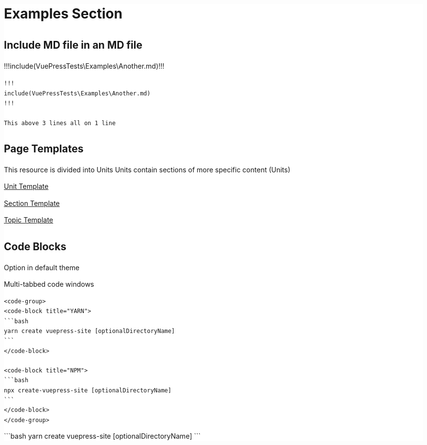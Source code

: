 # Examples Section




## Include MD file in an MD file

!!!include(VuePressTests\Examples\Another.md)!!!

````
!!!
include(VuePressTests\Examples\Another.md)
!!!

This above 3 lines all on 1 line
````

## Page Templates
This resource is divided into Units
Units contain sections of more specific content (Units)

[Unit Template](./templates/0_Unit.md)

[Section Template](./templates/1_Section.md)

[Topic Template](./templates/2_Topic.md)

## Code Blocks

Option in default theme

Multi-tabbed code windows

````
<code-group>
<code-block title="YARN">
```bash
yarn create vuepress-site [optionalDirectoryName]
```
</code-block>

<code-block title="NPM">
```bash
npx create-vuepress-site [optionalDirectoryName]
```
</code-block>
</code-group>
````

<code-group>
<code-block title="YARN">
```bash
yarn create vuepress-site [optionalDirectoryName]
```
</code-block>
